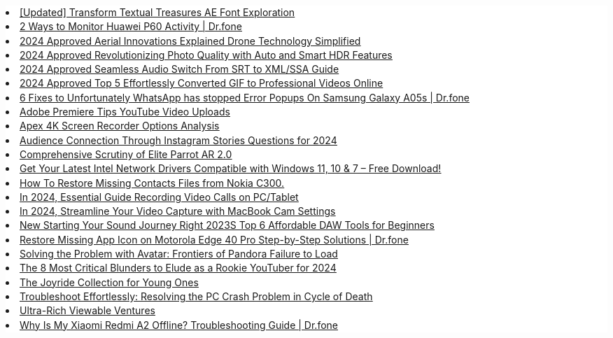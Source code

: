 <li><a href="https://some-skills.techidaily.com/updated-transform-textual-treasures-ae-font-exploration/"><u>[Updated] Transform Textual Treasures  AE Font Exploration</u></a></li>
<li><a href="https://android-location-track.techidaily.com/2-ways-to-monitor-huawei-p60-activity-drfone-by-drfone-virtual-android/"><u>2 Ways to Monitor Huawei P60 Activity | Dr.fone</u></a></li>
<li><a href="https://fox-helps.techidaily.com/2024-approved-aerial-innovations-explained-drone-technology-simplified/"><u>2024 Approved  Aerial Innovations Explained  Drone Technology Simplified</u></a></li>
<li><a href="https://fox-cloud.techidaily.com/2024-approved-revolutionizing-photo-quality-with-auto-and-smart-hdr-features/"><u>2024 Approved  Revolutionizing Photo Quality with Auto and Smart HDR Features</u></a></li>
<li><a href="https://extra-support.techidaily.com/2024-approved-seamless-audio-switch-from-srt-to-xmlssa-guide/"><u>2024 Approved  Seamless Audio Switch  From SRT to XML/SSA Guide</u></a></li>
<li><a href="https://article-files.techidaily.com/2024-approved-top-5-effortlessly-converted-gif-to-professional-videos-online/"><u>2024 Approved  Top 5 Effortlessly Converted  GIF to Professional Videos Online</u></a></li>
<li><a href="https://howto.techidaily.com/6-fixes-to-unfortunately-whatsapp-has-stopped-error-popups-on-samsung-galaxy-a05s-drfone-by-drfone-fix-android-problems-fix-android-problems/"><u>6 Fixes to Unfortunately WhatsApp has stopped Error Popups On Samsung Galaxy A05s | Dr.fone</u></a></li>
<li><a href="https://youtube-lab.techidaily.com/-premiere-tips-youtube-video-uploads/"><u>Adobe Premiere Tips  YouTube Video Uploads</u></a></li>
<li><a href="https://screen-video-capture.techidaily.com/apex-4k-screen-recorder-options-analysis/"><u>Apex 4K Screen Recorder Options Analysis</u></a></li>
<li><a href="https://instagram-video-files.techidaily.com/audience-connection-through-instagram-stories-questions-for-2024/"><u>Audience Connection Through Instagram Stories Questions for 2024</u></a></li>
<li><a href="https://extra-tips.techidaily.com/comprehensive-scrutiny-of-elite-parrot-ar-20/"><u>Comprehensive Scrutiny of Elite Parrot AR 2.0</u></a></li>
<li><a href="https://driver-download.techidaily.com/get-your-latest-intel-network-drivers-compatible-with-windows-11-10-and-7-free-download/"><u>Get Your Latest Intel Network Drivers Compatible with Windows 11, 10 & 7 – Free Download!</u></a></li>
<li><a href="https://blog-min.techidaily.com/how-to-restore-missing-contacts-files-from-nokia-c300-by-fonelab-android-recover-contacts/"><u>How To  Restore Missing Contacts Files from Nokia C300.</u></a></li>
<li><a href="https://desktop-recording.techidaily.com/in-2024-essential-guide-recording-video-calls-on-pctablet/"><u>In 2024, Essential Guide  Recording Video Calls on PC/Tablet</u></a></li>
<li><a href="https://screen-capture.techidaily.com/in-2024-streamline-your-video-capture-with-macbook-cam-settings/"><u>In 2024, Streamline Your Video Capture with MacBook Cam Settings</u></a></li>
<li><a href="https://audio-shaping.techidaily.com/new-starting-your-sound-journey-right-2023s-top-6-affordable-daw-tools-for-beginners/"><u>New Starting Your Sound Journey Right 2023S Top 6 Affordable DAW Tools for Beginners</u></a></li>
<li><a href="https://howto.techidaily.com/restore-missing-app-icon-on-motorola-edge-40-pro-step-by-step-solutions-drfone-by-drfone-fix-android-problems-fix-android-problems/"><u>Restore Missing App Icon on Motorola Edge 40 Pro Step-by-Step Solutions | Dr.fone</u></a></li>
<li><a href="https://program-issues.techidaily.com/solving-the-problem-with-avatar-frontiers-of-pandora-failure-to-load/"><u>Solving the Problem with Avatar: Frontiers of Pandora Failure to Load</u></a></li>
<li><a href="https://youtube-lab.techidaily.com/-most-critical-blunders-to-elude-as-a-rookie-youtuber-for-2024/"><u>The 8 Most Critical Blunders to Elude as a Rookie YouTuber for 2024</u></a></li>
<li><a href="https://remote-screen-capture.techidaily.com/the-joyride-collection-for-young-ones/"><u>The Joyride Collection for Young Ones</u></a></li>
<li><a href="https://win-blog.techidaily.com/troubleshoot-effortlessly-resolving-the-pc-crash-problem-in-cycle-of-death/"><u>Troubleshoot Effortlessly: Resolving the PC Crash Problem in Cycle of Death</u></a></li>
<li><a href="https://youtube-lab.techidaily.com/-rich-viewable-ventures/"><u>Ultra-Rich Viewable Ventures</u></a></li>
<li><a href="https://howto.techidaily.com/why-is-my-xiaomi-redmi-a2-offline-troubleshooting-guide-drfone-by-drfone-fix-android-problems-fix-android-problems/"><u>Why Is My Xiaomi Redmi A2 Offline? Troubleshooting Guide | Dr.fone</u></a></li>
</ul></div>
